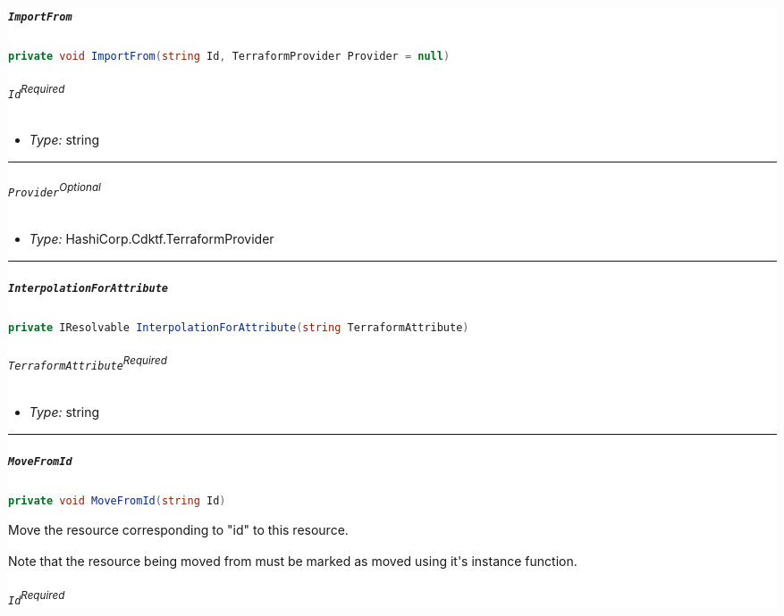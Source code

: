 ##### `ImportFrom` <a name="ImportFrom" id="rhizo-co-terraform-provider-oci.mediaServicesStreamCdnConfig.MediaServicesStreamCdnConfig.importFrom"></a>

```csharp
private void ImportFrom(string Id, TerraformProvider Provider = null)
```

###### `Id`<sup>Required</sup> <a name="Id" id="rhizo-co-terraform-provider-oci.mediaServicesStreamCdnConfig.MediaServicesStreamCdnConfig.importFrom.parameter.id"></a>

- *Type:* string

---

###### `Provider`<sup>Optional</sup> <a name="Provider" id="rhizo-co-terraform-provider-oci.mediaServicesStreamCdnConfig.MediaServicesStreamCdnConfig.importFrom.parameter.provider"></a>

- *Type:* HashiCorp.Cdktf.TerraformProvider

---

##### `InterpolationForAttribute` <a name="InterpolationForAttribute" id="rhizo-co-terraform-provider-oci.mediaServicesStreamCdnConfig.MediaServicesStreamCdnConfig.interpolationForAttribute"></a>

```csharp
private IResolvable InterpolationForAttribute(string TerraformAttribute)
```

###### `TerraformAttribute`<sup>Required</sup> <a name="TerraformAttribute" id="rhizo-co-terraform-provider-oci.mediaServicesStreamCdnConfig.MediaServicesStreamCdnConfig.interpolationForAttribute.parameter.terraformAttribute"></a>

- *Type:* string

---

##### `MoveFromId` <a name="MoveFromId" id="rhizo-co-terraform-provider-oci.mediaServicesStreamCdnConfig.MediaServicesStreamCdnConfig.moveFromId"></a>

```csharp
private void MoveFromId(string Id)
```

Move the resource corresponding to "id" to this resource.

Note that the resource being moved from must be marked as moved using it's instance function.

###### `Id`<sup>Required</sup> <a name="Id" id="rhizo-co-terraform-provider-oci.mediaServicesStreamCdnConfig.MediaServicesStreamCdnConfig.moveFromId.parameter.id"></a>
